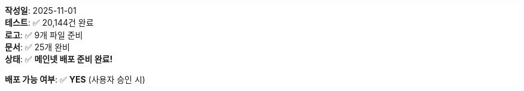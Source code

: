 
**작성일**: 2025-11-01  
**테스트**: ✅ 20,144건 완료  
**로고**: ✅ 9개 파일 준비  
**문서**: ✅ 25개 완비  
**상태**: ✅ **메인넷 배포 준비 완료!**

**배포 가능 여부**: ✅ **YES** (사용자 승인 시)
